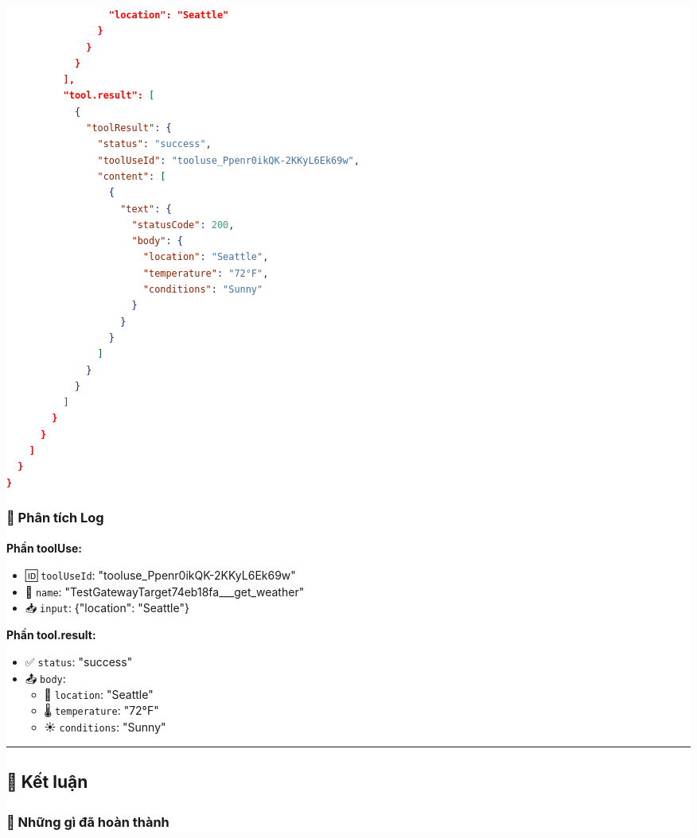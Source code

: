 ```json
                  "location": "Seattle"
                }
              }
            }
          ],
          "tool.result": [
            {
              "toolResult": {
                "status": "success",
                "toolUseId": "tooluse_Ppenr0ikQK-2KKyL6Ek69w",
                "content": [
                  {
                    "text": {
                      "statusCode": 200,
                      "body": {
                        "location": "Seattle",
                        "temperature": "72°F",
                        "conditions": "Sunny"
                      }
                    }
                  }
                ]
              }
            }
          ]
        }
      }
    ]
  }
}
```

### 🎯 Phân tích Log

**Phần toolUse:**
- 🆔 `toolUseId`: "tooluse_Ppenr0ikQK-2KKyL6Ek69w"
- 🔧 `name`: "TestGatewayTarget74eb18fa___get_weather"
- 📥 `input`: {"location": "Seattle"}

**Phần tool.result:**
- ✅ `status`: "success"
- 📤 `body`:
  - 📍 `location`: "Seattle"
  - 🌡️ `temperature`: "72°F"
  - ☀️ `conditions`: "Sunny"

---

## 🎯 Kết luận

### 📝 Những gì đã hoàn thành
